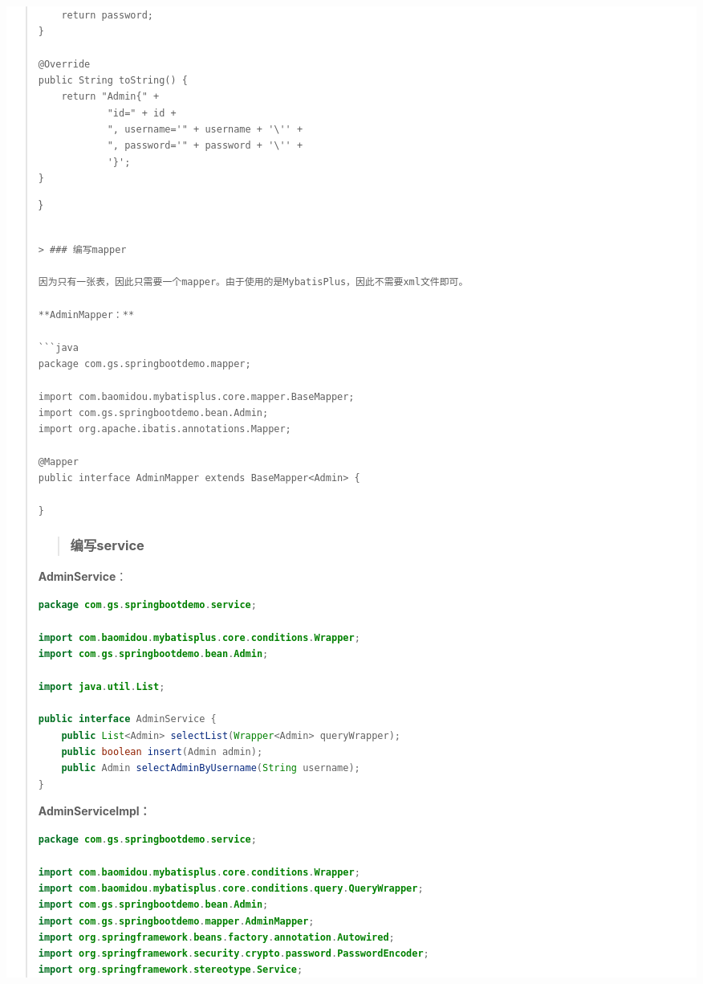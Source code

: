 >         return password;
>     }
> 
>     @Override
>     public String toString() {
>         return "Admin{" +
>                 "id=" + id +
>                 ", username='" + username + '\'' +
>                 ", password='" + password + '\'' +
>                 '}';
>     }
> }
> ```
>
> > ### 编写mapper
>
> 因为只有一张表，因此只需要一个mapper。由于使用的是MybatisPlus，因此不需要xml文件即可。
>
> **AdminMapper：**
>
> ```java
> package com.gs.springbootdemo.mapper;
> 
> import com.baomidou.mybatisplus.core.mapper.BaseMapper;
> import com.gs.springbootdemo.bean.Admin;
> import org.apache.ibatis.annotations.Mapper;
> 
> @Mapper
> public interface AdminMapper extends BaseMapper<Admin> {
> 	
> }
> ```
>
> > ### 编写service
>
> **AdminService**：
>
> ```java
> package com.gs.springbootdemo.service;
> 
> import com.baomidou.mybatisplus.core.conditions.Wrapper;
> import com.gs.springbootdemo.bean.Admin;
> 
> import java.util.List;
> 
> public interface AdminService {
>     public List<Admin> selectList(Wrapper<Admin> queryWrapper);
>     public boolean insert(Admin admin);
>     public Admin selectAdminByUsername(String username);
> }
> ```
>
> **AdminServiceImpl：**
>
> ```java
> package com.gs.springbootdemo.service;
> 
> import com.baomidou.mybatisplus.core.conditions.Wrapper;
> import com.baomidou.mybatisplus.core.conditions.query.QueryWrapper;
> import com.gs.springbootdemo.bean.Admin;
> import com.gs.springbootdemo.mapper.AdminMapper;
> import org.springframework.beans.factory.annotation.Autowired;
> import org.springframework.security.crypto.password.PasswordEncoder;
> import org.springframework.stereotype.Service;